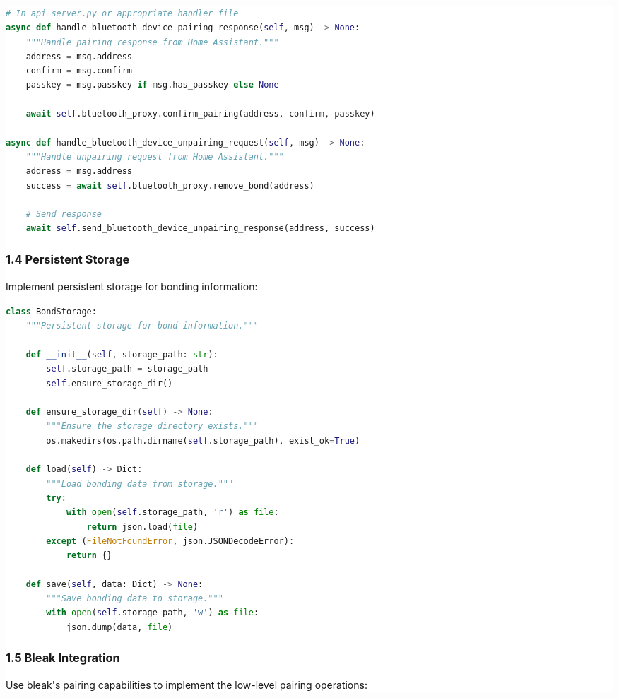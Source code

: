 ```python
# In api_server.py or appropriate handler file
async def handle_bluetooth_device_pairing_response(self, msg) -> None:
    """Handle pairing response from Home Assistant."""
    address = msg.address
    confirm = msg.confirm
    passkey = msg.passkey if msg.has_passkey else None
    
    await self.bluetooth_proxy.confirm_pairing(address, confirm, passkey)
    
async def handle_bluetooth_device_unpairing_request(self, msg) -> None:
    """Handle unpairing request from Home Assistant."""
    address = msg.address
    success = await self.bluetooth_proxy.remove_bond(address)
    
    # Send response
    await self.send_bluetooth_device_unpairing_response(address, success)
```

### 1.4 Persistent Storage

Implement persistent storage for bonding information:

```python
class BondStorage:
    """Persistent storage for bond information."""
    
    def __init__(self, storage_path: str):
        self.storage_path = storage_path
        self.ensure_storage_dir()
        
    def ensure_storage_dir(self) -> None:
        """Ensure the storage directory exists."""
        os.makedirs(os.path.dirname(self.storage_path), exist_ok=True)
        
    def load(self) -> Dict:
        """Load bonding data from storage."""
        try:
            with open(self.storage_path, 'r') as file:
                return json.load(file)
        except (FileNotFoundError, json.JSONDecodeError):
            return {}
            
    def save(self, data: Dict) -> None:
        """Save bonding data to storage."""
        with open(self.storage_path, 'w') as file:
            json.dump(data, file)
```

### 1.5 Bleak Integration

Use bleak's pairing capabilities to implement the low-level pairing operations:
